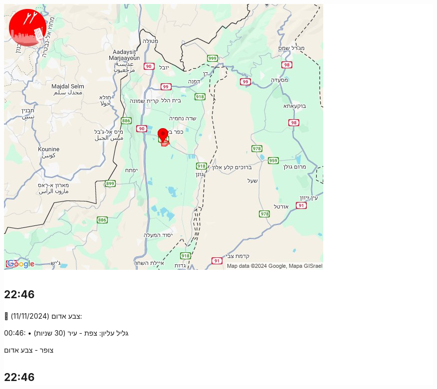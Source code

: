 ![Photo](images/35245.jpg)

## 22:46

🔴 צבע אדום (11/11/2024):

00:46:
• גליל עליון: צפת - עיר (30 שניות)

צופר - צבע אדום

## 22:46
